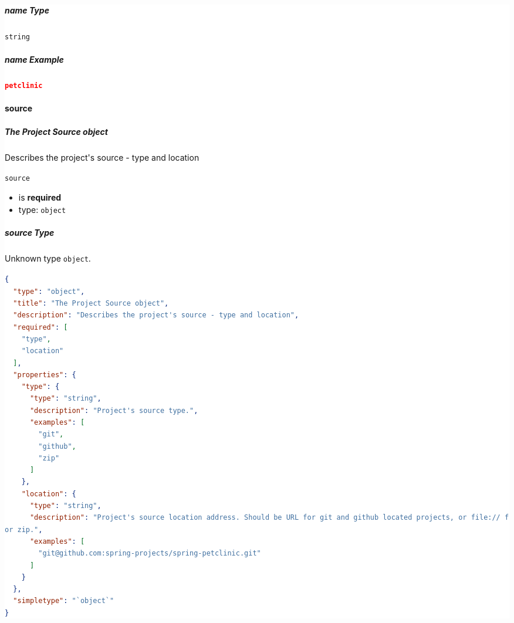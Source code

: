 ##### name Type


`string`





##### name Example

```json
petclinic
```




#### source
##### The Project Source object

Describes the project's source - type and location

`source`
* is **required**
* type: `object`

##### source Type

Unknown type `object`.

```json
{
  "type": "object",
  "title": "The Project Source object",
  "description": "Describes the project's source - type and location",
  "required": [
    "type",
    "location"
  ],
  "properties": {
    "type": {
      "type": "string",
      "description": "Project's source type.",
      "examples": [
        "git",
        "github",
        "zip"
      ]
    },
    "location": {
      "type": "string",
      "description": "Project's source location address. Should be URL for git and github located projects, or file:// for zip.",
      "examples": [
        "git@github.com:spring-projects/spring-petclinic.git"
      ]
    }
  },
  "simpletype": "`object`"
}
```
